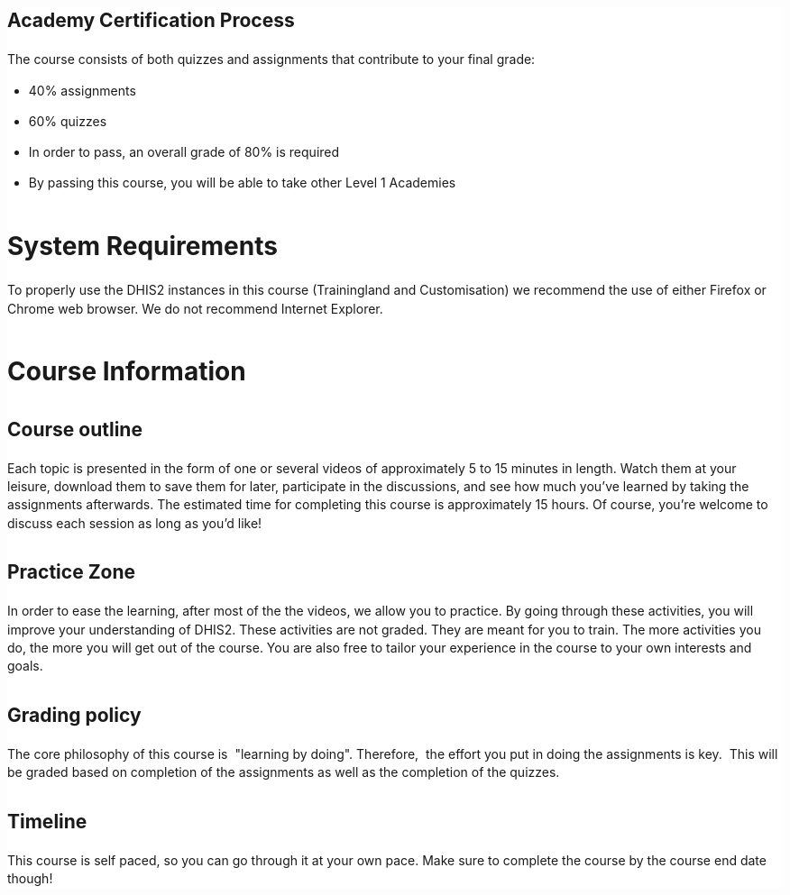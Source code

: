 Academy Certification Process
-----------------------------

The course consists of both quizzes and assignments that contribute to
your final grade:

-   40% assignments
-   60% quizzes



-   In order to pass, an overall grade of 80% is required
-   By passing this course, you will be able to take other Level 1
    Academies

System Requirements
===================

To properly use the DHIS2 instances in this course (Trainingland and
Customisation) we recommend the use of either Firefox or Chrome web
browser. We do not recommend Internet Explorer.

Course Information
==================

Course outline
--------------

Each topic is presented in the form of one or several videos of
approximately 5 to 15 minutes in length. Watch them at your leisure,
download them to save them for later, participate in the discussions,
and see how much you’ve learned by taking the assignments afterwards.
The estimated time for completing this course is approximately 15 hours.
Of course, you’re welcome to discuss each session as long as you’d like!

Practice Zone
-------------

In order to ease the learning, after most of the the videos, we allow
you to practice. By going through these activities, you will improve
your understanding of DHIS2. These activities are not graded. They are
meant for you to train. The more activities you do, the more you will
get out of the course. You are also free to tailor your experience in
the course to your own interests and goals.

Grading policy
--------------

The core philosophy of this course is  "learning by doing". Therefore,
 the effort you put in doing the assignments is key.  This will be
graded based on completion of the assignments as well as the completion
of the quizzes.

Timeline
--------

This course is self paced, so you can go through it at your own pace.
Make sure to complete the course by the course end date though!
